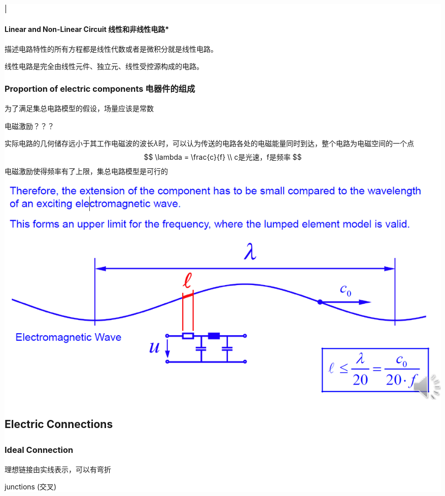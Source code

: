 |

#### Linear and Non-Linear Circuit 线性和非线性电路*

描述电路特性的所有方程都是线性代数或者是微积分就是线性电路。

线性电路是完全由线性元件、独立元、线性受控源构成的电路。



### Proportion of electric components 电器件的组成

为了满足集总电路模型的假设，场量应该是常数

电磁激励？？？

实际电路的几何储存远小于其工作电磁波的波长$\lambda$时，可以认为传送的电路各处的电磁能量同时到达，整个电路为电磁空间的一个点
$$
\lambda = \frac{c}{f} \\
c是光速，f是频率
$$
电磁激励使得频率有了上限，集总电路模型是可行的

![image-20210103165432935](image-20210103165432935.png)

## Electric Connections

### Ideal Connection

理想链接由实线表示，可以有弯折

junctions (交叉)
